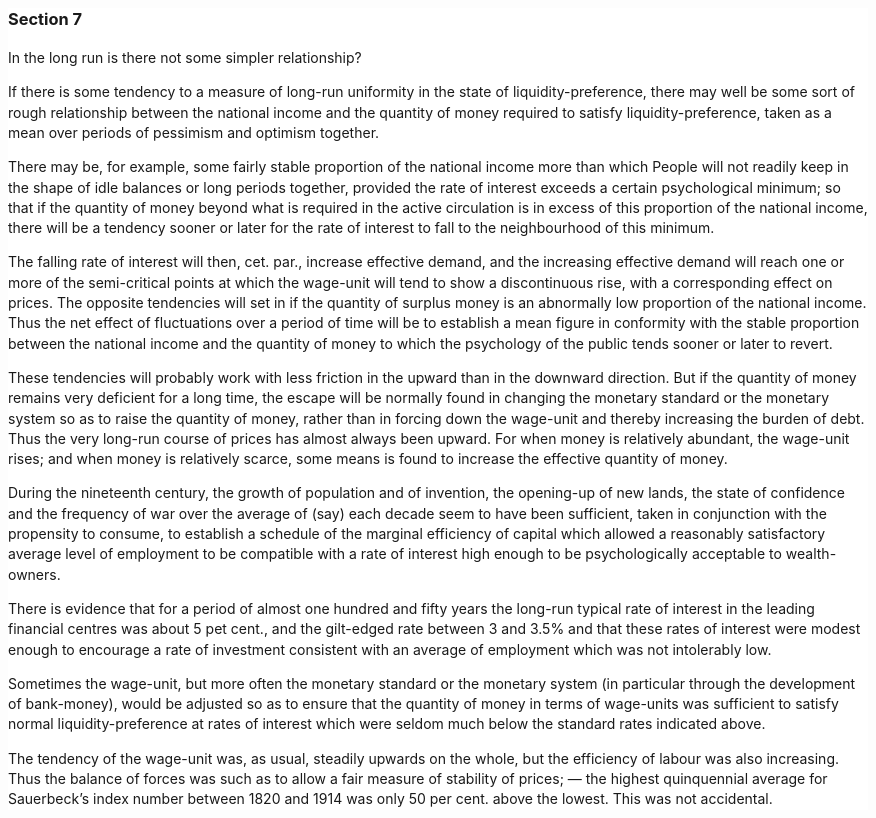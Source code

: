 
### Section 7

In the long run is there not some simpler relationship?

If there is some tendency to a measure of long-run uniformity in the state of liquidity-preference, there may well be some sort of rough relationship between the national income and the quantity of money required to satisfy liquidity-preference, taken as a mean over periods of pessimism and optimism together. 

There may be, for example, some fairly stable proportion of the national income more than which People will not readily keep in the shape of idle balances or long periods together, provided the rate of interest exceeds a certain psychological minimum; so that if the quantity of money beyond what is required in the active circulation is in excess of this proportion of the national income, there will be a tendency sooner or later for the rate of interest to fall to the neighbourhood of this minimum. 

The falling rate of interest will then, cet. par., increase effective demand, and the increasing effective demand will reach one or more of the semi-critical points at which the wage-unit will tend to show a discontinuous rise, with a corresponding effect on prices. The opposite tendencies will set in if the quantity of surplus money is an abnormally low proportion of the national income. Thus the net effect of fluctuations over a period of time will be to establish a mean figure in conformity with the stable proportion between the national income and the quantity of money to which the psychology of the public tends sooner or later to revert.

These tendencies will probably work with less friction in the upward than in the downward direction. But if the quantity of money remains very deficient for a long time, the escape will be normally found in changing the monetary standard or the monetary system so as to raise the quantity of money, rather than in forcing down the wage-unit and thereby increasing the burden of debt. Thus the very long-run course of prices has almost always been upward. For when money is relatively abundant, the wage-unit rises; and when money is relatively scarce, some means is found to increase the effective quantity of money.

During the nineteenth century, the growth of population and of invention, the opening-up of new lands, the state of confidence and the frequency of war over the average of (say) each decade seem to have been sufficient, taken in conjunction with the propensity to consume, to establish a schedule of the marginal efficiency of capital which allowed a reasonably satisfactory average level of employment to be compatible with a rate of interest high enough to be psychologically acceptable to wealth-owners. 

There is evidence that for a period of almost one hundred and fifty years the long-run typical rate of interest in the leading financial centres was about 5 pet cent., and the gilt-edged rate between 3 and 3.5% and that these rates of interest were modest enough to encourage a rate of investment consistent with an average of employment which was not intolerably low. 

Sometimes the wage-unit, but more often the monetary standard or the monetary system (in particular through the development of bank-money), would be adjusted so as to ensure that the quantity of money in terms of wage-units was sufficient to satisfy normal liquidity-preference at rates of interest which were seldom much below the standard rates indicated above. 

The tendency of the wage-unit was, as usual, steadily upwards on the whole, but the efficiency of labour was also increasing. Thus the balance of forces was such as to allow a fair measure of stability of prices; — the highest quinquennial average for Sauerbeck’s index number between 1820 and 1914 was only 50 per cent. above the lowest. This was not accidental. 
